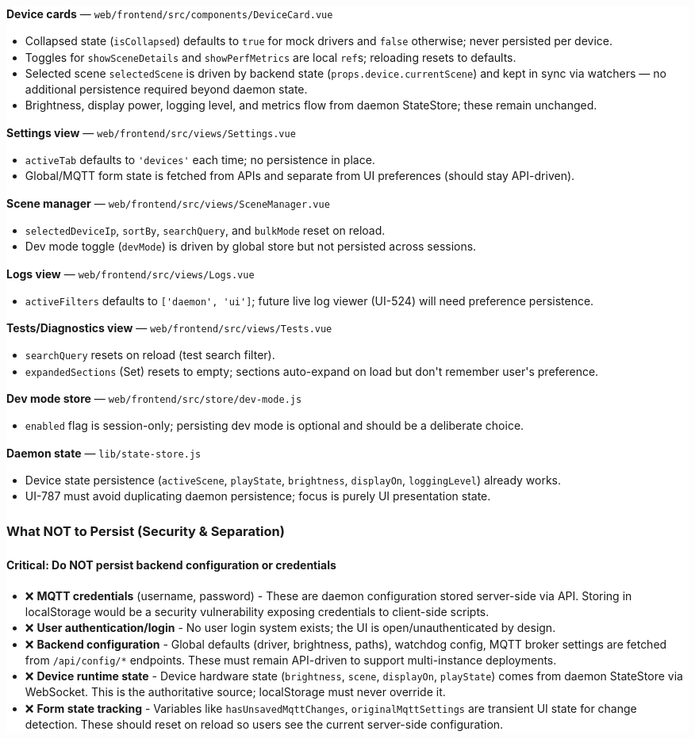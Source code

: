 **Device cards** — `web/frontend/src/components/DeviceCard.vue`

- Collapsed state (`isCollapsed`) defaults to `true` for mock drivers and `false` otherwise; never persisted per device.
- Toggles for `showSceneDetails` and `showPerfMetrics` are local `ref`s; reloading resets to defaults.
- Selected scene `selectedScene` is driven by backend state (`props.device.currentScene`) and kept in sync via
  watchers — no additional persistence required beyond daemon state.
- Brightness, display power, logging level, and metrics flow from daemon StateStore; these remain unchanged.

**Settings view** — `web/frontend/src/views/Settings.vue`

- `activeTab` defaults to `'devices'` each time; no persistence in place.
- Global/MQTT form state is fetched from APIs and separate from UI preferences (should stay API-driven).

**Scene manager** — `web/frontend/src/views/SceneManager.vue`

- `selectedDeviceIp`, `sortBy`, `searchQuery`, and `bulkMode` reset on reload.
- Dev mode toggle (`devMode`) is driven by global store but not persisted across sessions.

**Logs view** — `web/frontend/src/views/Logs.vue`

- `activeFilters` defaults to `['daemon', 'ui']`; future live log viewer (UI-524) will need preference persistence.

**Tests/Diagnostics view** — `web/frontend/src/views/Tests.vue`

- `searchQuery` resets on reload (test search filter).
- `expandedSections` (Set) resets to empty; sections auto-expand on load but don't remember user's preference.

**Dev mode store** — `web/frontend/src/store/dev-mode.js`

- `enabled` flag is session-only; persisting dev mode is optional and should be a deliberate choice.

**Daemon state** — `lib/state-store.js`

- Device state persistence (`activeScene`, `playState`, `brightness`, `displayOn`, `loggingLevel`) already works.
- UI-787 must avoid duplicating daemon persistence; focus is purely UI presentation state.

### What NOT to Persist (Security & Separation)

#### Critical: Do NOT persist backend configuration or credentials

- ❌ **MQTT credentials** (username, password) - These are daemon configuration stored server-side via API. Storing in
  localStorage would be a security vulnerability exposing credentials to client-side scripts.
- ❌ **User authentication/login** - No user login system exists; the UI is open/unauthenticated by design.
- ❌ **Backend configuration** - Global defaults (driver, brightness, paths), watchdog config, MQTT broker settings are
  fetched from `/api/config/*` endpoints. These must remain API-driven to support multi-instance deployments.
- ❌ **Device runtime state** - Device hardware state (`brightness`, `scene`, `displayOn`, `playState`) comes from daemon
  StateStore via WebSocket. This is the authoritative source; localStorage must never override it.
- ❌ **Form state tracking** - Variables like `hasUnsavedMqttChanges`, `originalMqttSettings` are transient UI state for
  change detection. These should reset on reload so users see the current server-side configuration.
